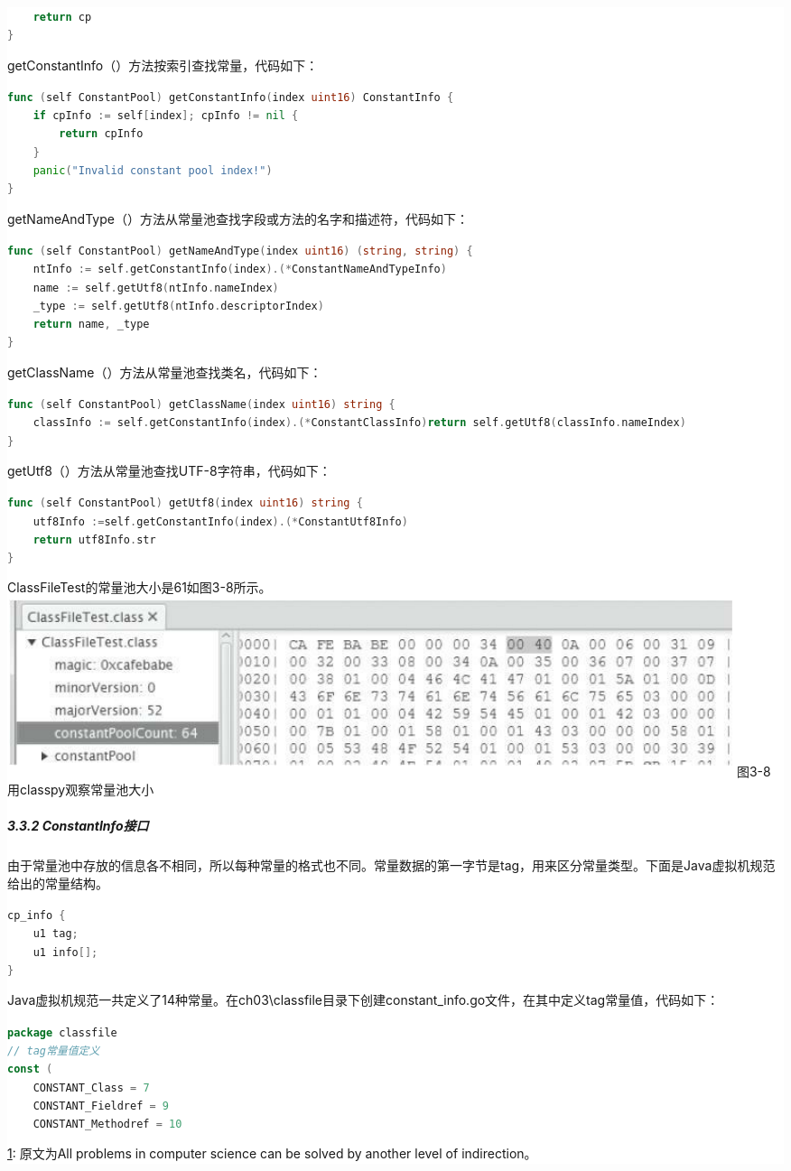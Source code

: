 ```go
    return cp 
}
```
getConstantInfo（）方法按索引查找常量，代码如下： 
```go
func (self ConstantPool) getConstantInfo(index uint16) ConstantInfo { 
    if cpInfo := self[index]; cpInfo != nil { 
        return cpInfo 
    }
    panic("Invalid constant pool index!") 
}
```
getNameAndType（）方法从常量池查找字段或方法的名字和描述符，代码如下：
```go
func (self ConstantPool) getNameAndType(index uint16) (string, string) { 
    ntInfo := self.getConstantInfo(index).(*ConstantNameAndTypeInfo) 
    name := self.getUtf8(ntInfo.nameIndex) 
    _type := self.getUtf8(ntInfo.descriptorIndex) 
    return name, _type 
}
```
getClassName（）方法从常量池查找类名，代码如下： 
```go
func (self ConstantPool) getClassName(index uint16) string { 
    classInfo := self.getConstantInfo(index).(*ConstantClassInfo)return self.getUtf8(classInfo.nameIndex) 
}
``` 
getUtf8（）方法从常量池查找UTF-8字符串，代码如下：
```go
func (self ConstantPool) getUtf8(index uint16) string { 
    utf8Info :=self.getConstantInfo(index).(*ConstantUtf8Info) 
    return utf8Info.str 
} 
```
ClassFileTest的常量池大小是61如图3-8所示。 
![3-8](./img/3-8.png)
图3-8 用classpy观察常量池大小
##### 3.3.2 ConstantInfo接口 
由于常量池中存放的信息各不相同，所以每种常量的格式也不同。常量数据的第一字节是tag，用来区分常量类型。下面是Java虚拟机规范给出的常量结构。 
```go
cp_info { 
    u1 tag; 
    u1 info[]; 
}
```
Java虚拟机规范一共定义了14种常量。在ch03\classfile目录下创建constant_info.go文件，在其中定义tag常量值，代码如下： 
```go
package classfile 
// tag常量值定义 
const ( 
    CONSTANT_Class = 7 
    CONSTANT_Fieldref = 9 
    CONSTANT_Methodref = 10 
```

[1]: 这个过程比较无趣，也容易出错。可以使用编辑器提供的“搜索和替换”功能来完成这项工作。
[1]: 本章后面提到的类，如无特别说明，均泛指类或者接口。 
[2]: https://github.com/zxh0/classpy。
[1]: 原文为All problems in computer science can be solved by another level of indirection。
